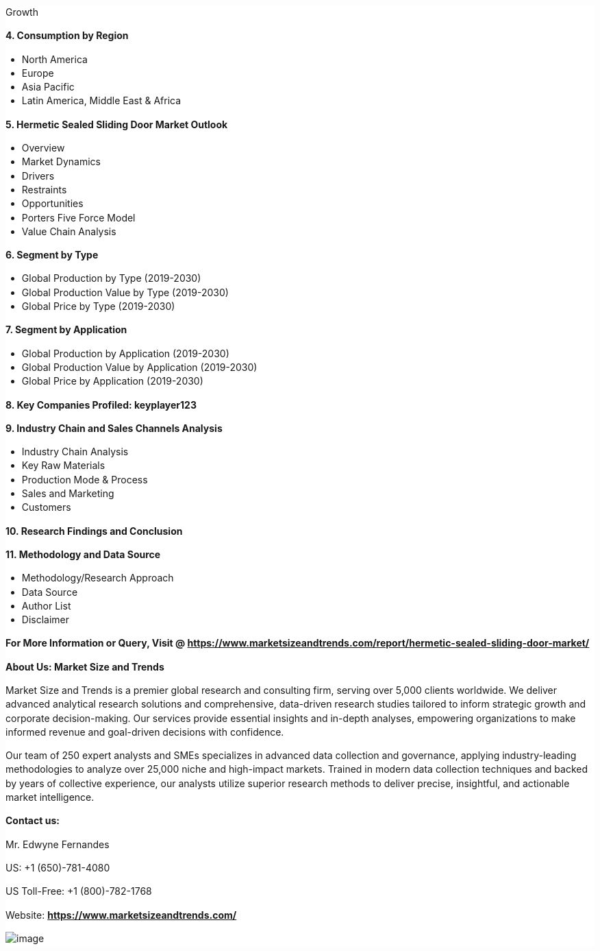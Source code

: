 Growth</li></ul><p><strong>4. Consumption by Region</strong></p><ul><li>North America</li><li>Europe</li><li>Asia Pacific</li><li>Latin America, Middle East &amp; Africa</li></ul><p><strong>5. Hermetic Sealed Sliding Door Market Outlook</strong></p><ul><li>Overview</li><li>Market Dynamics</li><li>Drivers</li><li>Restraints</li><li>Opportunities</li><li>Porters Five Force Model</li><li>Value Chain Analysis&nbsp;</li></ul><p><strong>6. Segment by Type</strong></p><ul><li>Global Production by Type (2019-2030)</li><li>Global Production Value by Type (2019-2030)</li><li>Global Price by Type (2019-2030)</li></ul><p><strong>7. Segment by Application</strong></p><ul><li>Global Production by Application (2019-2030)</li><li>Global Production Value by Application (2019-2030)</li><li>Global Price by Application (2019-2030)</li></ul><p><strong>8. Key Companies Profiled: keyplayer123</strong></p><p><strong>9. Industry Chain and Sales Channels Analysis</strong></p><ul><li>Industry Chain Analysis</li><li>Key Raw Materials</li><li>Production Mode &amp; Process</li><li>Sales and Marketing</li><li>Customers</li></ul><p><strong>10. Research Findings and Conclusion</strong></p><p><strong>11. Methodology and Data Source</strong></p><ul><li>Methodology/Research Approach</li><li>Data Source</li><li>Author List</li><li>Disclaimer</li></ul></p><p><strong>For More Information or Query, Visit @ <a href="https://www.marketsizeandtrends.com/report/hermetic-sealed-sliding-door-market/">https://www.marketsizeandtrends.com/report/hermetic-sealed-sliding-door-market/</a></strong></p><p><strong>About Us: Market Size and Trends</strong></p><p>Market Size and Trends is a premier global research and consulting firm, serving over 5,000 clients worldwide. We deliver advanced analytical research solutions and comprehensive, data-driven research studies tailored to inform strategic growth and corporate decision-making. Our services provide essential insights and in-depth analyses, empowering organizations to make informed revenue and goal-driven decisions with confidence.</p><p>Our team of 250 expert analysts and SMEs specializes in advanced data collection and governance, applying industry-leading methodologies to analyze over 25,000 niche and high-impact markets. Trained in modern data collection techniques and backed by years of collective experience, our analysts utilize superior research methods to deliver precise, insightful, and actionable market intelligence.</p><p><strong>Contact us:</strong></p><p>Mr. Edwyne Fernandes</p><p>US: +1 (650)-781-4080</p><p>US Toll-Free: +1 (800)-782-1768</p><p>Website: <strong><a href="https://www.marketsizeandtrends.com/">https://www.marketsizeandtrends.com/</a></strong></p>
![image](https://github.com/user-attachments/assets/626882e4-cd73-4f19-a322-808b8fcc3bf4)
